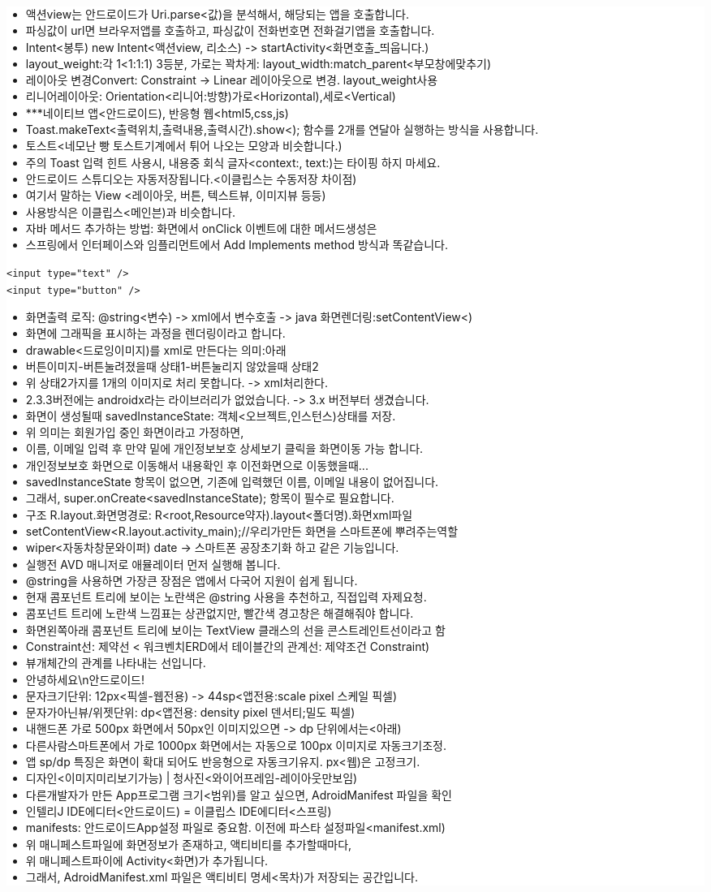 - 액션view는 안드로이드가 Uri.parse<값)을 분석해서, 해당되는 앱을 호출합니다.
- 파싱값이 url면 브라우저앱를 호출하고, 파싱값이 전화번호면 전화걸기앱을 호출합니다.
- Intent<봉투) new Intent<액션view, 리소스) -> startActivity<화면호출_띄웁니다.)
- layout_weight:각 1<1:1:1) 3등분, 가로는 꽉차게: layout_width:match_parent<부모창에맞추기)
- 레이아웃 변경Convert: Constraint -> Linear 레이아웃으로 변경. layout_weight사용
- 리니어레이아웃: Orientation<리니어:방향)가로<Horizontal),세로<Vertical)
- ***네이티브 앱<안드로이드), 반응형 웹<html5,css,js)
- Toast.makeText<출력위치,출력내용,출력시간).show<); 함수를 2개를 연달아 실행하는 방식을 사용합니다.
- 토스트<네모난 빵 토스트기계에서 튀어 나오는 모양과 비슷합니다.)
- 주의 Toast 입력 힌트 사용시, 내용중 회식 글자<context:, text:)는 타이핑 하지 마세요.
- 안드로이드 스튜디오는 자동저장됩니다.<이클립스는 수동저장 차이점)
- 여기서 말하는 View <레이아웃, 버튼, 텍스트뷰, 이미지뷰 등등)
- 사용방식은 이클립스<메인븐)과 비슷합니다.
- 자바 메서드 추가하는 방법: 화면에서 onClick 이벤트에 대한 메서드생성은
- 스프링에서 인터페이스와 임플리먼트에서 Add Implements method 방식과 똑같습니다.

```
<input type="text" />
<input type="button" />
```
- 화면출력 로직: @string<변수) -> xml에서 변수호출 -> java 화면렌더링:setContentView<)
- 화면에 그래픽을 표시하는 과정을 렌더링이라고 합니다.
- drawable<드로잉이미지)를 xml로 만든다는 의미:아래
- 버튼이미지-버튼눌려졌을때 상태1-버튼눌리지 않았을때 상태2
- 위 상태2가지를 1개의 이미지로 처리 못합니다. -> xml처리한다.
- 2.3.3버전에는 androidx라는 라이브러리가 없었습니다. -> 3.x 버전부터 생겼습니다.
- 화면이 생성될때 savedInstanceState: 객체<오브젝트,인스턴스)상태를 저장.
- 위 의미는 회원가입 중인 화면이라고 가정하면,
- 이름, 이메일 입력 후 만약 밑에 개인정보보호 상세보기 클릭을 화면이동 가능 합니다.
- 개인정보보호 화면으로 이동해서 내용확인 후 이전화면으로 이동했을때...
- savedInstanceState 항목이 없으면, 기존에 입력했던 이름, 이메일 내용이 없어집니다.
- 그래서, super.onCreate<savedInstanceState); 항목이 필수로 필요합니다.
- 구조 R.layout.화면명경로: R<root,Resource약자).layout<폴더명).화면xml파일
- setContentView<R.layout.activity_main);//우리가만든 화면을 스마트폰에 뿌려주는역할
- wiper<자동차창문와이퍼) date -> 스마트폰 공장초기화 하고 같은 기능입니다.
- 실행전 AVD 매니저로 애뮬레이터 먼저 실행해 봅니다.
- @string을 사용하면 가장큰 장점은 앱에서 다국어 지원이 쉽게 됩니다.
- 현재 콤포넌트 트리에 보이는 노란색은 @string 사용을 추천하고, 직접입력 자제요청.
- 콤포넌트 트리에 노란색 느낌표는 상관없지만, 빨간색 경고창은 해결해줘야 합니다.
- 화면왼쪽아래 콤포넌트 트리에 보이는 TextView 클래스의 선을 콘스트레인트선이라고 함
- Constraint선: 제약선 < 워크벤치ERD에서 테이블간의 관계선: 제약조건 Constraint)
- 뷰개체간의 관계를 나타내는 선입니다.
- 안녕하세요\n안드로이드!
- 문자크기단위: 12px<픽셀-웹전용) -> 44sp<앱전용:scale pixel 스케일 픽셀)
- 문자가아닌뷰/위젯단위: dp<앱전용: density pixel 덴서티;밀도 픽셀)
- 내핸드폰 가로 500px 화면에서 50px인 이미지있으면 -> dp 단위에서는<아래)
- 다른사람스마트폰에서 가로 1000px 화면에서는 자동으로 100px 이미지로 자동크기조정.
- 앱 sp/dp 특징은 화면이 확대 되어도 반응형으로 자동크기유지. px<웹)은 고정크기.
- 디자인<이미지미리보기가능) | 청사진<와이어프레임-레이아웃만보임)
- 다른개발자가 만든 App프로그램 크기<범위)를 알고 싶으면, AdroidManifest 파일을 확인
- 인텔리J IDE에디터<안드로이드) = 이클립스 IDE에디터<스프링)
- manifests: 안드로이드App설정 파일로 중요함. 이전에 파스타 설정파일<manifest.xml)
- 위 매니페스트파일에 화면정보가 존재하고, 액티비티를 추가할때마다,
- 위 매니페스트파이에 Activity<화면)가 추가됩니다.
- 그래서, AdroidManifest.xml 파일은 액티비티 명세<목차)가 저장되는 공간입니다.
